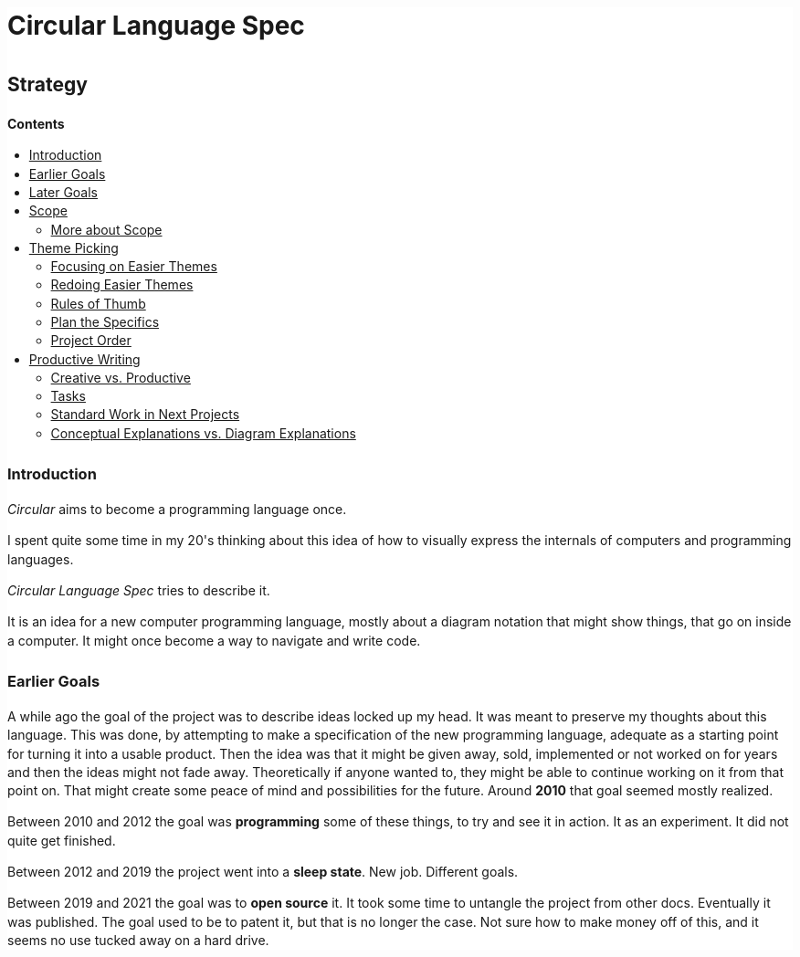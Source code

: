 ﻿Circular Language Spec
======================

Strategy
--------

__Contents__

- [Introduction](#introduction)
- [Earlier Goals](#earlier-goals)
- [Later Goals](#later-goals)
- [Scope](#scope)
    - [More about Scope](#more-about-scope)
- [Theme Picking](#theme-picking)
    - [Focusing on Easier Themes](#focusing-on-easier-themes)
    - [Redoing Easier Themes](#redoing-easier-themes)
    - [Rules of Thumb](#rules-of-thumb)
    - [Plan the Specifics](#plan-the-specifics)
    - [Project Order](#project-order)
- [Productive Writing](#productive-writing)
    - [Creative vs. Productive](#creative-vs-productive)
    - [Tasks](#tasks)
    - [Standard Work in Next Projects](#standard-work-in-next-projects)
    - [Conceptual Explanations vs. Diagram Explanations](#conceptual-explanations-vs-diagram-explanations)

### Introduction

*Circular* aims to become a programming language once.

I spent quite some time in my 20's thinking about this idea of how to visually express the internals of computers and programming languages.

*Circular Language Spec* tries to describe it.

It is an idea for a new computer programming language, mostly about a diagram notation that might show things, that go on inside a computer. It might once become a way to navigate and write code.

### Earlier Goals

A while ago the goal of the project was to describe ideas locked up my head. It was meant to preserve my thoughts about this language. This was done, by attempting to make a specification of the new programming language, adequate as a starting point for turning it into a usable product. Then the idea was that it might be given away, sold, implemented or not worked on for years and then the ideas might not fade away. Theoretically if anyone wanted to, they might be able to continue working on it from that point on. That might create some peace of mind and possibilities for the future. Around __2010__ that goal seemed mostly realized.

Between 2010 and 2012 the goal was __programming__ some of these things, to try and see it in action. It as an experiment. It did not quite get finished.

Between 2012 and 2019 the project went into a __sleep state__. New job. Different goals.

Between 2019 and 2021 the goal was to __open source__ it. It took some time to untangle the project from other docs. Eventually it was published. The goal used to be to patent it, but that is no longer the case. Not sure how to make money off of this, and it seems no use tucked away on a hard drive.
